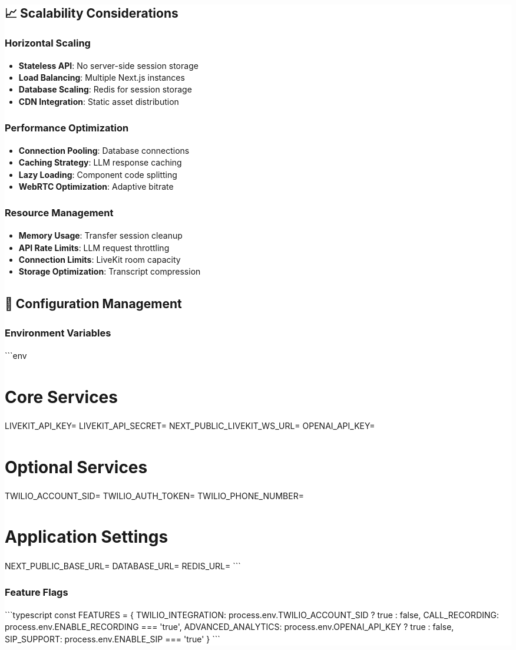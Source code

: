 ## 📈 Scalability Considerations

### Horizontal Scaling
- **Stateless API**: No server-side session storage
- **Load Balancing**: Multiple Next.js instances
- **Database Scaling**: Redis for session storage
- **CDN Integration**: Static asset distribution

### Performance Optimization
- **Connection Pooling**: Database connections
- **Caching Strategy**: LLM response caching
- **Lazy Loading**: Component code splitting
- **WebRTC Optimization**: Adaptive bitrate

### Resource Management
- **Memory Usage**: Transfer session cleanup
- **API Rate Limits**: LLM request throttling
- **Connection Limits**: LiveKit room capacity
- **Storage Optimization**: Transcript compression

## 🔧 Configuration Management

### Environment Variables
\`\`\`env
# Core Services
LIVEKIT_API_KEY=
LIVEKIT_API_SECRET=
NEXT_PUBLIC_LIVEKIT_WS_URL=
OPENAI_API_KEY=

# Optional Services
TWILIO_ACCOUNT_SID=
TWILIO_AUTH_TOKEN=
TWILIO_PHONE_NUMBER=

# Application Settings
NEXT_PUBLIC_BASE_URL=
DATABASE_URL=
REDIS_URL=
\`\`\`

### Feature Flags
\`\`\`typescript
const FEATURES = {
  TWILIO_INTEGRATION: process.env.TWILIO_ACCOUNT_SID ? true : false,
  CALL_RECORDING: process.env.ENABLE_RECORDING === 'true',
  ADVANCED_ANALYTICS: process.env.OPENAI_API_KEY ? true : false,
  SIP_SUPPORT: process.env.ENABLE_SIP === 'true'
}
\`\`\`
